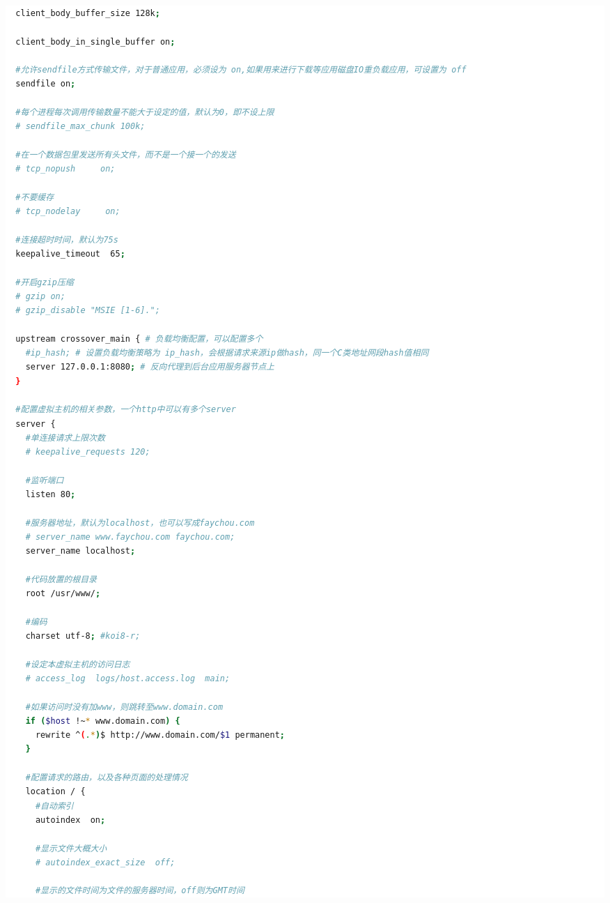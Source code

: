 ``` bash
  client_body_buffer_size 128k;
  
  client_body_in_single_buffer on;
  
  #允许sendfile方式传输文件，对于普通应用，必须设为 on,如果用来进行下载等应用磁盘IO重负载应用，可设置为 off
  sendfile on;
  
  #每个进程每次调用传输数量不能大于设定的值，默认为0，即不设上限
  # sendfile_max_chunk 100k;  
  
  #在一个数据包里发送所有头文件，而不是一个接一个的发送
  # tcp_nopush     on;
  
  #不要缓存
  # tcp_nodelay     on; 
  
  #连接超时时间，默认为75s
  keepalive_timeout  65;
  
  #开启gzip压缩
  # gzip on;
  # gzip_disable "MSIE [1-6].";
  
  upstream crossover_main { # 负载均衡配置，可以配置多个
    #ip_hash; # 设置负载均衡策略为 ip_hash，会根据请求来源ip做hash，同一个C类地址网段hash值相同
    server 127.0.0.1:8080; # 反向代理到后台应用服务器节点上
  }
  
  #配置虚拟主机的相关参数，一个http中可以有多个server
  server {
    #单连接请求上限次数
    # keepalive_requests 120; 
    
    #监听端口
    listen 80;
    
    #服务器地址，默认为localhost，也可以写成faychou.com
    # server_name www.faychou.com faychou.com;
    server_name localhost;
    
    #代码放置的根目录
    root /usr/www/;
    
    #编码
    charset utf-8; #koi8-r;
    
    #设定本虚拟主机的访问日志
    # access_log  logs/host.access.log  main;
    
    #如果访问时没有加www，则跳转至www.domain.com
    if ($host !~* www.domain.com) { 
      rewrite ^(.*)$ http://www.domain.com/$1 permanent;
    }

    #配置请求的路由，以及各种页面的处理情况
    location / {
      #自动索引
      autoindex  on;
      
      #显示文件大概大小
      # autoindex_exact_size  off;
      
      #显示的文件时间为文件的服务器时间，off则为GMT时间
```
